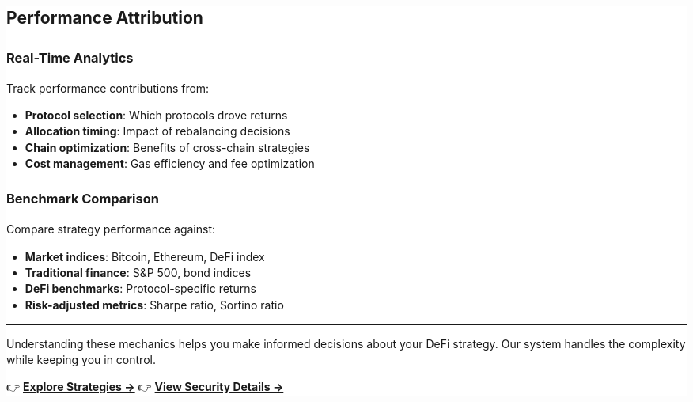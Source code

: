 ## Performance Attribution

### Real-Time Analytics

Track performance contributions from:

- **Protocol selection**: Which protocols drove returns
- **Allocation timing**: Impact of rebalancing decisions
- **Chain optimization**: Benefits of cross-chain strategies
- **Cost management**: Gas efficiency and fee optimization

### Benchmark Comparison

Compare strategy performance against:

- **Market indices**: Bitcoin, Ethereum, DeFi index
- **Traditional finance**: S&P 500, bond indices
- **DeFi benchmarks**: Protocol-specific returns
- **Risk-adjusted metrics**: Sharpe ratio, Sortino ratio

---

Understanding these mechanics helps you make informed decisions about your DeFi strategy. Our system
handles the complexity while keeping you in control.

👉 **[Explore Strategies →](../strategies)** 👉 **[View Security Details →](../security)**
